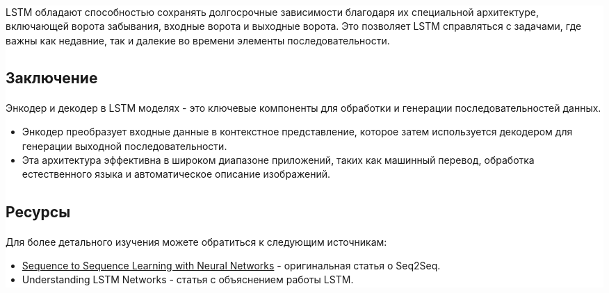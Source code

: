 LSTM обладают способностью сохранять долгосрочные зависимости благодаря их специальной архитектуре, включающей ворота забывания, входные ворота и выходные ворота. Это позволяет LSTM справляться с задачами, где важны как недавние, так и далекие во времени элементы последовательности.
## Заключение

Энкодер и декодер в LSTM моделях - это ключевые компоненты для обработки и генерации последовательностей данных. 
- Энкодер преобразует входные данные в контекстное представление, которое затем используется декодером для генерации выходной последовательности. 
- Эта архитектура эффективна в широком диапазоне приложений, таких как машинный перевод, обработка естественного языка и автоматическое описание изображений.
## Ресурсы

Для более детального изучения можете обратиться к следующим источникам:

- [Sequence to Sequence Learning with Neural Networks](https://arxiv.org/abs/1409.3215) - оригинальная статья о Seq2Seq.
- Understanding LSTM Networks - статья с объяснением работы LSTM.